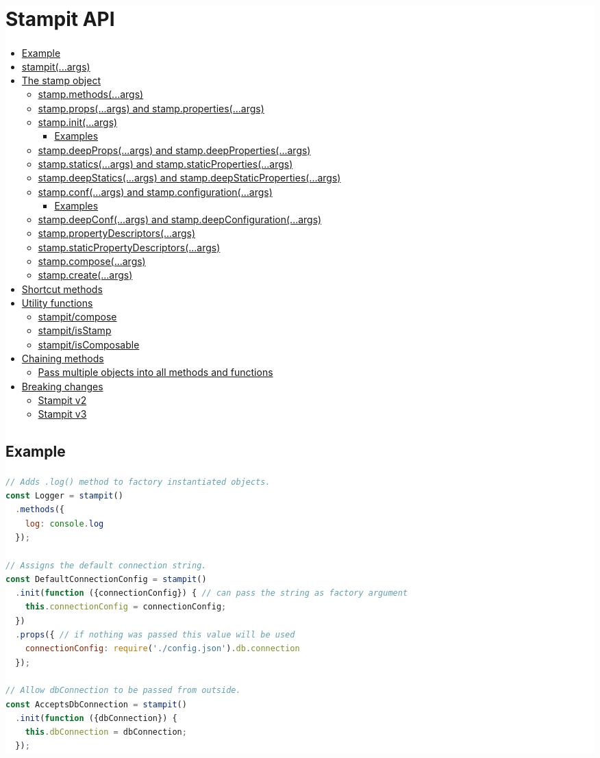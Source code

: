 # Stampit API





- [Example](#example)
- [stampit(...args)](#stampitargs)
- [The stamp object](#the-stamp-object)
  - [stamp.methods(...args)](#stampmethodsargs)
  - [stamp.props(...args) and stamp.properties(...args)](#stamppropsargs-and-stamppropertiesargs)
  - [stamp.init(...args)](#stampinitargs)
    - [Examples](#examples)
  - [stamp.deepProps(...args) and stamp.deepProperties(...args)](#stampdeeppropsargs-and-stampdeeppropertiesargs)
  - [stamp.statics(...args) and stamp.staticProperties(...args)](#stampstaticsargs-and-stampstaticpropertiesargs)
  - [stamp.deepStatics(...args) and stamp.deepStaticProperties(...args)](#stampdeepstaticsargs-and-stampdeepstaticpropertiesargs)
  - [stamp.conf(...args) and stamp.configuration(...args)](#stampconfargs-and-stampconfigurationargs)
    - [Examples](#examples-1)
  - [stamp.deepConf(...args) and stamp.deepConfiguration(...args)](#stampdeepconfargs-and-stampdeepconfigurationargs)
  - [stamp.propertyDescriptors(...args)](#stamppropertydescriptorsargs)
  - [stamp.staticPropertyDescriptors(...args)](#stampstaticpropertydescriptorsargs)
  - [stamp.compose(...args)](#stampcomposeargs)
  - [stamp.create(...args)](#stampcreateargs)
- [Shortcut methods](#shortcut-methods)
- [Utility functions](#utility-functions)
  - [stampit/compose](#stampitcompose)
  - [stampit/isStamp](#stampitisstamp)
  - [stampit/isComposable](#stampitiscomposable)
- [Chaining methods](#chaining-methods)
  - [Pass multiple objects into all methods and functions](#pass-multiple-objects-into-all-methods-and-functions)
- [Breaking changes](#breaking-changes)
  - [Stampit v2](#stampit-v2)
  - [Stampit v3](#stampit-v3)





## Example

```js
// Adds .log() method to factory instantiated objects.
const Logger = stampit()
  .methods({
    log: console.log
  });

// Assigns the default connection string.
const DefaultConnectionConfig = stampit()
  .init(function ({connectionConfig}) { // can pass the string as factory argument
    this.connectionConfig = connectionConfig;
  })
  .props({ // if nothing was passed this value will be used
    connectionConfig: require('./config.json').db.connection
  });
  
// Allow dbConnection to be passed from outside.
const AcceptsDbConnection = stampit()
  .init(function ({dbConnection}) {
    this.dbConnection = dbConnection;
  });
```